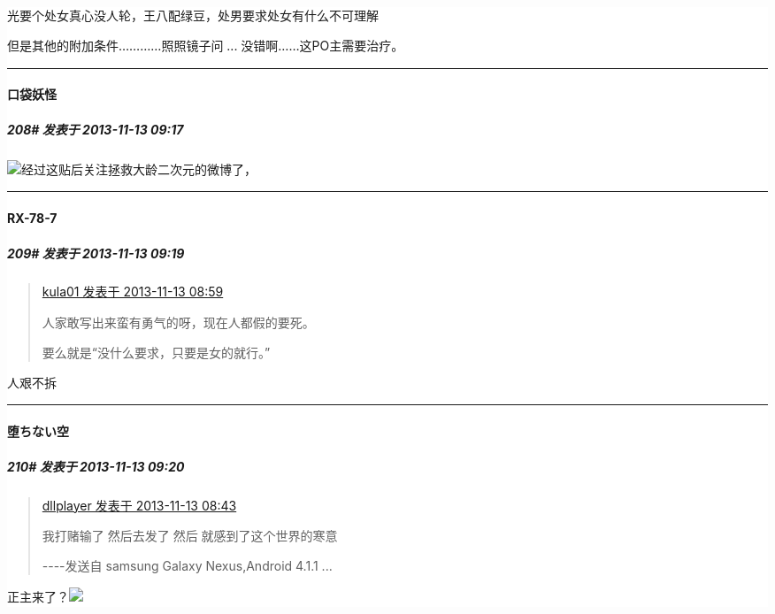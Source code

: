 光要个处女真心没人轮，王八配绿豆，处男要求处女有什么不可理解

但是其他的附加条件…………照照镜子问 ...</blockquote>
没错啊……这PO主需要治疗。







-----

####  口袋妖怪  
##### 208#       发表于 2013-11-13 09:17



<img src="https://static.saraba1st.com/image/smiley/face/86.gif" referrerpolicy="no-referrer">经过这贴后关注拯救大龄二次元的微博了，







-----

####  RX-78-7  
##### 209#       发表于 2013-11-13 09:19



<blockquote><a href="httphttps://bbs.saraba1st.com/2b/forum.php?mod=redirect&amp;goto=findpost&amp;pid=23580240&amp;ptid=972105" target="_blank">kula01 发表于 2013-11-13 08:59</a>

人家敢写出来蛮有勇气的呀，现在人都假的要死。


要么就是“没什么要求，只要是女的就行。”</blockquote>
人艰不拆







-----

####  堕ちない空  
##### 210#       发表于 2013-11-13 09:20



<blockquote><a href="httphttps://bbs.saraba1st.com/2b/forum.php?mod=redirect&amp;goto=findpost&amp;pid=23580125&amp;ptid=972105" target="_blank">dllplayer 发表于 2013-11-13 08:43</a>

我打赌输了 然后去发了 然后 就感到了这个世界的寒意


----发送自 samsung Galaxy Nexus,Android 4.1.1 ...</blockquote>
正主来了？<img src="https://static.saraba1st.com/image/smiley/face/161.jpg" referrerpolicy="no-referrer">



